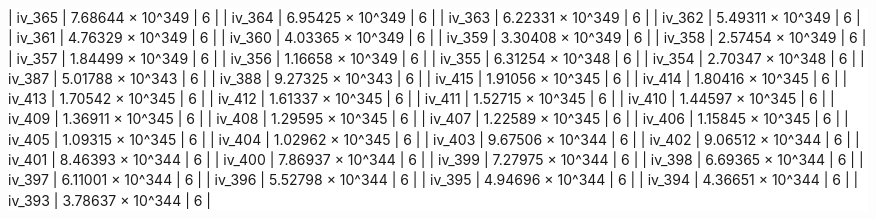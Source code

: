 | iv_365 | 7.68644 × 10^349 | 6 |
| iv_364 | 6.95425 × 10^349 | 6 |
| iv_363 | 6.22331 × 10^349 | 6 |
| iv_362 | 5.49311 × 10^349 | 6 |
| iv_361 | 4.76329 × 10^349 | 6 |
| iv_360 | 4.03365 × 10^349 | 6 |
| iv_359 | 3.30408 × 10^349 | 6 |
| iv_358 | 2.57454 × 10^349 | 6 |
| iv_357 | 1.84499 × 10^349 | 6 |
| iv_356 | 1.16658 × 10^349 | 6 |
| iv_355 | 6.31254 × 10^348 | 6 |
| iv_354 | 2.70347 × 10^348 | 6 |
| iv_387 | 5.01788 × 10^343 | 6 |
| iv_388 | 9.27325 × 10^343 | 6 |
| iv_415 | 1.91056 × 10^345 | 6 |
| iv_414 | 1.80416 × 10^345 | 6 |
| iv_413 | 1.70542 × 10^345 | 6 |
| iv_412 | 1.61337 × 10^345 | 6 |
| iv_411 | 1.52715 × 10^345 | 6 |
| iv_410 | 1.44597 × 10^345 | 6 |
| iv_409 | 1.36911 × 10^345 | 6 |
| iv_408 | 1.29595 × 10^345 | 6 |
| iv_407 | 1.22589 × 10^345 | 6 |
| iv_406 | 1.15845 × 10^345 | 6 |
| iv_405 | 1.09315 × 10^345 | 6 |
| iv_404 | 1.02962 × 10^345 | 6 |
| iv_403 | 9.67506 × 10^344 | 6 |
| iv_402 | 9.06512 × 10^344 | 6 |
| iv_401 | 8.46393 × 10^344 | 6 |
| iv_400 | 7.86937 × 10^344 | 6 |
| iv_399 | 7.27975 × 10^344 | 6 |
| iv_398 | 6.69365 × 10^344 | 6 |
| iv_397 | 6.11001 × 10^344 | 6 |
| iv_396 | 5.52798 × 10^344 | 6 |
| iv_395 | 4.94696 × 10^344 | 6 |
| iv_394 | 4.36651 × 10^344 | 6 |
| iv_393 | 3.78637 × 10^344 | 6 |
